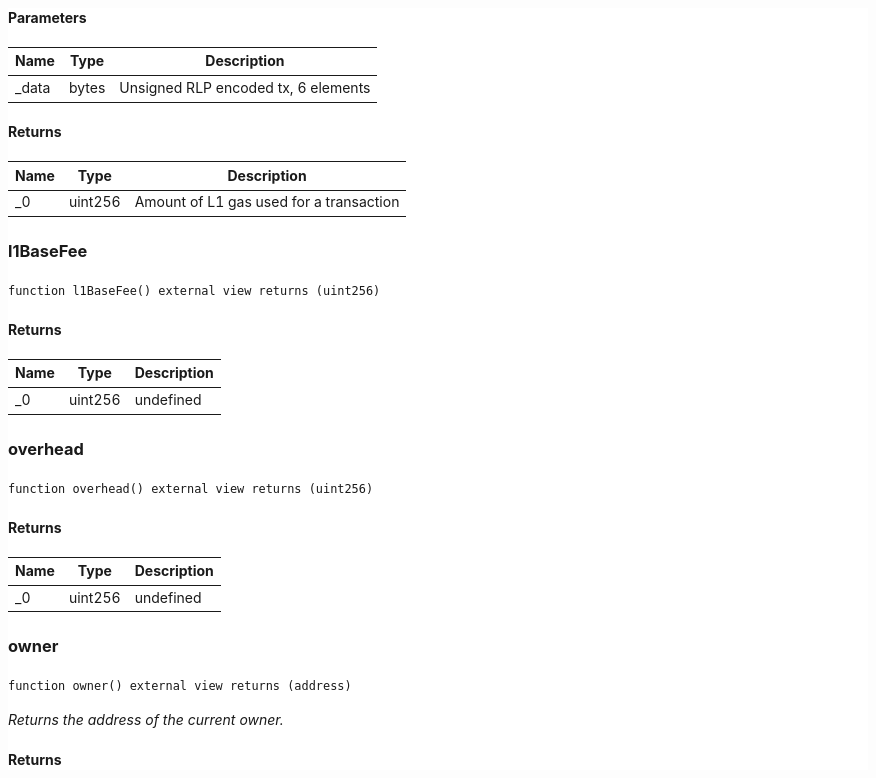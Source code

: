 

#### Parameters

| Name | Type | Description |
|---|---|---|
| _data | bytes | Unsigned RLP encoded tx, 6 elements

#### Returns

| Name | Type | Description |
|---|---|---|
| _0 | uint256 | Amount of L1 gas used for a transaction

### l1BaseFee

```solidity
function l1BaseFee() external view returns (uint256)
```






#### Returns

| Name | Type | Description |
|---|---|---|
| _0 | uint256 | undefined

### overhead

```solidity
function overhead() external view returns (uint256)
```






#### Returns

| Name | Type | Description |
|---|---|---|
| _0 | uint256 | undefined

### owner

```solidity
function owner() external view returns (address)
```



*Returns the address of the current owner.*


#### Returns
